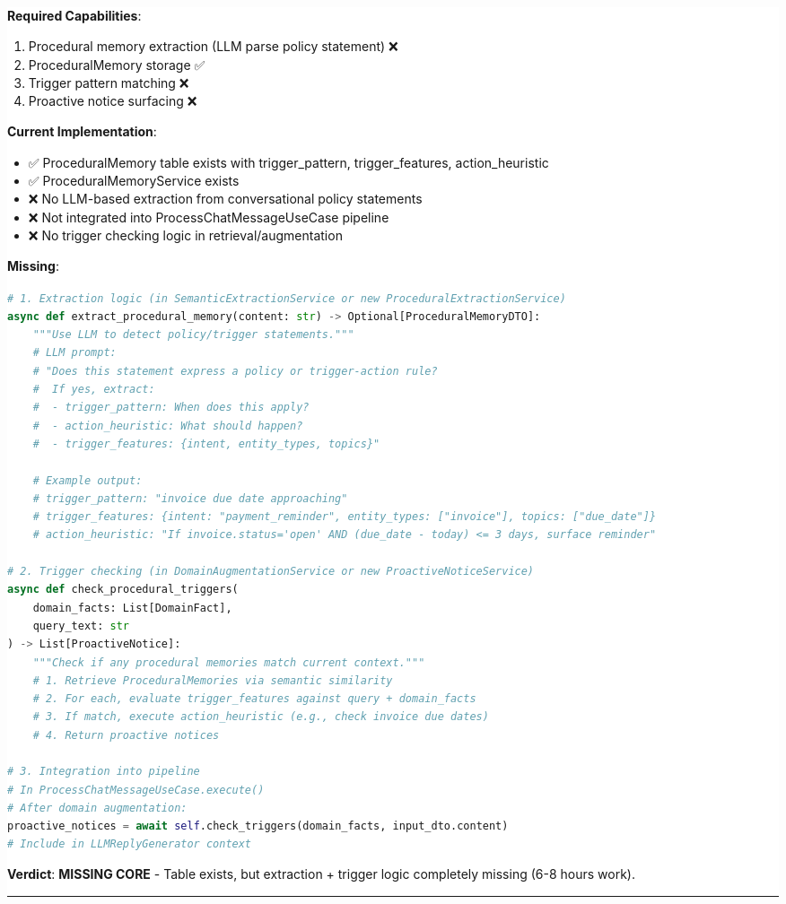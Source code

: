 **Required Capabilities**:
1. Procedural memory extraction (LLM parse policy statement) ❌
2. ProceduralMemory storage ✅
3. Trigger pattern matching ❌
4. Proactive notice surfacing ❌

**Current Implementation**:
- ✅ ProceduralMemory table exists with trigger_pattern, trigger_features, action_heuristic
- ✅ ProceduralMemoryService exists
- ❌ No LLM-based extraction from conversational policy statements
- ❌ Not integrated into ProcessChatMessageUseCase pipeline
- ❌ No trigger checking logic in retrieval/augmentation

**Missing**:
```python
# 1. Extraction logic (in SemanticExtractionService or new ProceduralExtractionService)
async def extract_procedural_memory(content: str) -> Optional[ProceduralMemoryDTO]:
    """Use LLM to detect policy/trigger statements."""
    # LLM prompt:
    # "Does this statement express a policy or trigger-action rule?
    #  If yes, extract:
    #  - trigger_pattern: When does this apply?
    #  - action_heuristic: What should happen?
    #  - trigger_features: {intent, entity_types, topics}"

    # Example output:
    # trigger_pattern: "invoice due date approaching"
    # trigger_features: {intent: "payment_reminder", entity_types: ["invoice"], topics: ["due_date"]}
    # action_heuristic: "If invoice.status='open' AND (due_date - today) <= 3 days, surface reminder"

# 2. Trigger checking (in DomainAugmentationService or new ProactiveNoticeService)
async def check_procedural_triggers(
    domain_facts: List[DomainFact],
    query_text: str
) -> List[ProactiveNotice]:
    """Check if any procedural memories match current context."""
    # 1. Retrieve ProceduralMemories via semantic similarity
    # 2. For each, evaluate trigger_features against query + domain_facts
    # 3. If match, execute action_heuristic (e.g., check invoice due dates)
    # 4. Return proactive notices

# 3. Integration into pipeline
# In ProcessChatMessageUseCase.execute()
# After domain augmentation:
proactive_notices = await self.check_triggers(domain_facts, input_dto.content)
# Include in LLMReplyGenerator context
```

**Verdict**: **MISSING CORE** - Table exists, but extraction + trigger logic completely missing (6-8 hours work).

---